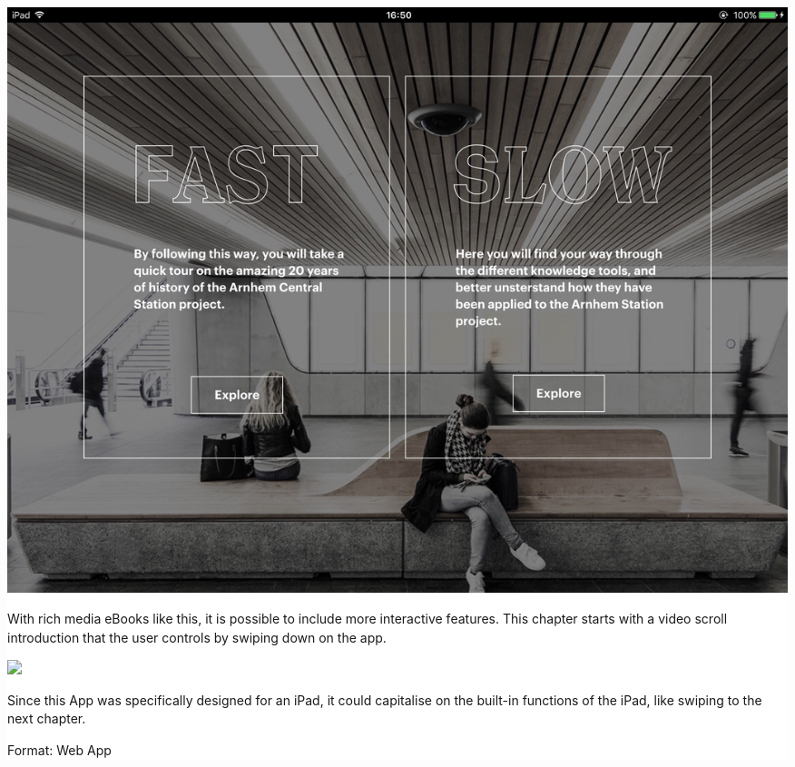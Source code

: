 ![](lib/menu-UNStudio.jpg)

With rich media eBooks like this, it is possible to include more
interactive features. This chapter starts with a video scroll
introduction that the user controls by swiping down on the app.

![](lib/video-scroll.gif)

Since this App was specifically designed for an iPad, it could
capitalise on the built-in functions of the iPad, like swiping to the
next chapter.

<video width="100%" height="80%" controls="controls"
autoplay="autoplay" loop="loop">

<source src="lib/video-app-transition.mp4" type="video/mp4" />

</video>

Format: Web App
